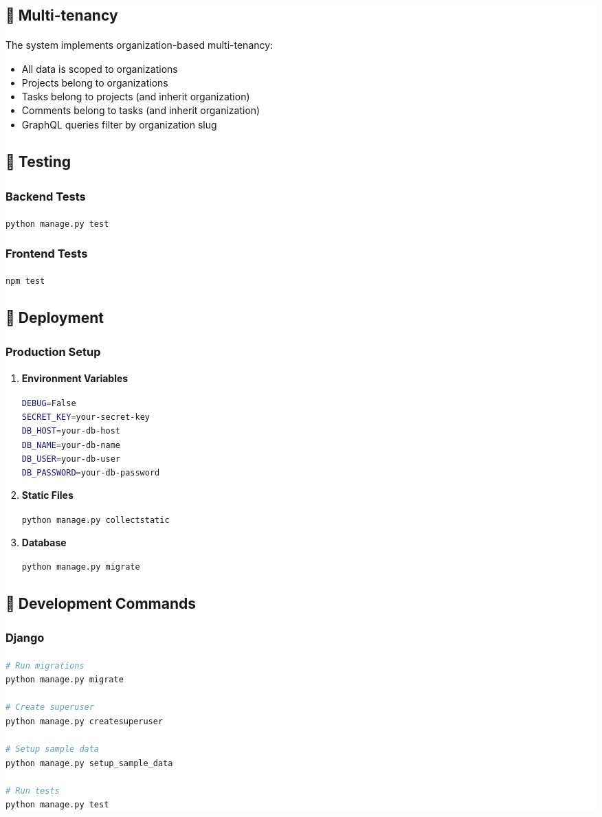 ```
```

## 🔐 Multi-tenancy

The system implements organization-based multi-tenancy:

- All data is scoped to organizations
- Projects belong to organizations
- Tasks belong to projects (and inherit organization)
- Comments belong to tasks (and inherit organization)
- GraphQL queries filter by organization slug

## 🧪 Testing

### Backend Tests
```bash
python manage.py test
```

### Frontend Tests
```bash
npm test
```

## 🚀 Deployment

### Production Setup

1. **Environment Variables**
   ```bash
   DEBUG=False
   SECRET_KEY=your-secret-key
   DB_HOST=your-db-host
   DB_NAME=your-db-name
   DB_USER=your-db-user
   DB_PASSWORD=your-db-password
   ```

2. **Static Files**
   ```bash
   python manage.py collectstatic
   ```

3. **Database**
   ```bash
   python manage.py migrate
   ```

## 🔧 Development Commands

### Django
```bash
# Run migrations
python manage.py migrate

# Create superuser
python manage.py createsuperuser

# Setup sample data
python manage.py setup_sample_data

# Run tests
python manage.py test

```